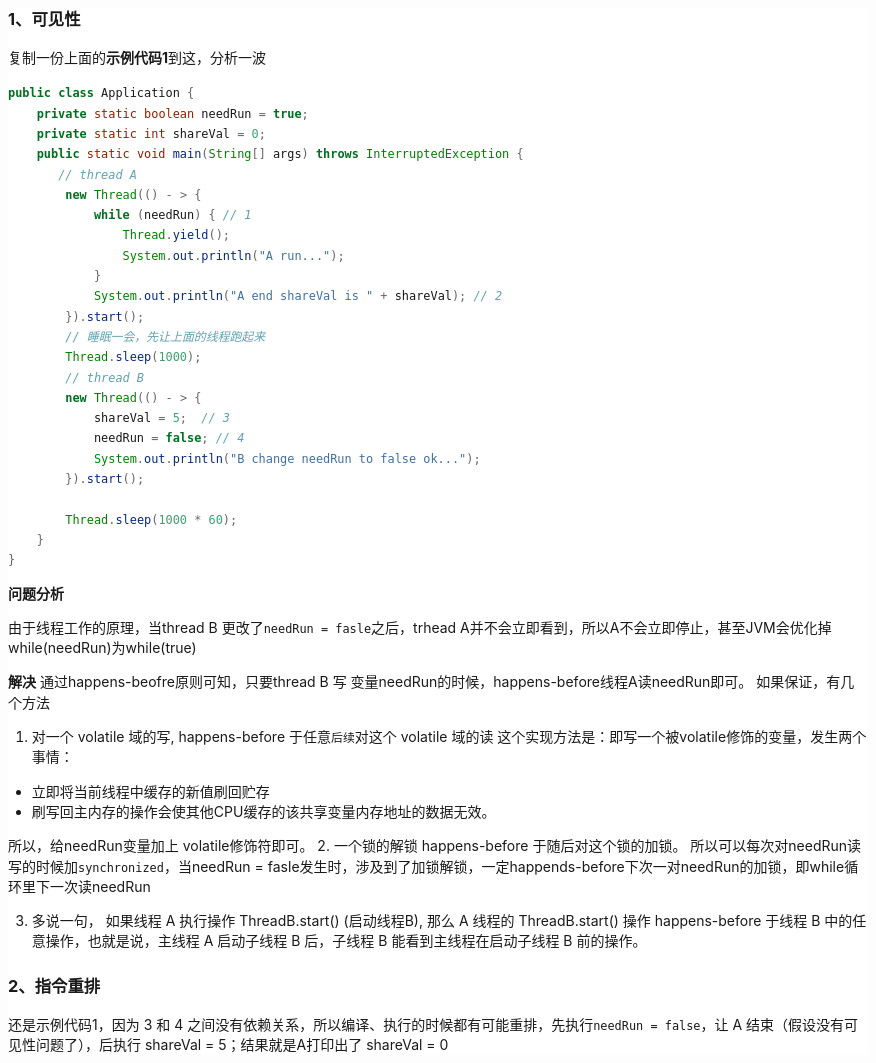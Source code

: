 ### 1、可见性

复制一份上面的**示例代码1**到这，分析一波
```java
public class Application {
    private static boolean needRun = true;
    private static int shareVal = 0;
    public static void main(String[] args) throws InterruptedException {
       // thread A
        new Thread(() - > {
            while (needRun) { // 1
                Thread.yield();
                System.out.println("A run...");
            }
            System.out.println("A end shareVal is " + shareVal); // 2
        }).start();
        // 睡眠一会，先让上面的线程跑起来
        Thread.sleep(1000);
        // thread B
        new Thread(() - > {
            shareVal = 5;  // 3
            needRun = false; // 4
            System.out.println("B change needRun to false ok...");
        }).start();

        Thread.sleep(1000 * 60);
    }
}
```
**问题分析**

由于线程工作的原理，当thread B 更改了`needRun = fasle`之后，trhead A并不会立即看到，所以A不会立即停止，甚至JVM会优化掉while(needRun)为while(true)

**解决**
通过happens-beofre原则可知，只要thread B 写 变量needRun的时候，happens-before线程A读needRun即可。
如果保证，有几个方法
1. 对一个 volatile 域的写, happens-before 于任意`后续`对这个 volatile 域的读
这个实现方法是：即写一个被volatile修饰的变量，发生两个事情：
- 立即将当前线程中缓存的新值刷回贮存
- 刷写回主内存的操作会使其他CPU缓存的该共享变量内存地址的数据无效。

所以，给needRun变量加上 volatile修饰符即可。
2. 一个锁的解锁 happens-before 于随后对这个锁的加锁。
所以可以每次对needRun读写的时候加`synchronized`，当needRun = fasle发生时，涉及到了加锁解锁，一定happends-before下次一对needRun的加锁，即while循环里下一次读needRun

3. 多说一句， 如果线程 A 执行操作 ThreadB.start() (启动线程B), 那么 A 线程的 ThreadB.start() 操作 happens-before 于线程 B 中的任意操作，也就是说，主线程 A 启动子线程 B 后，子线程 B 能看到主线程在启动子线程 B 前的操作。

### 2、指令重排

还是示例代码1，因为 3 和 4 之间没有依赖关系，所以编译、执行的时候都有可能重排，先执行`needRun = false`，让 A 结束（假设没有可见性问题了），后执行 shareVal = 5；结果就是A打印出了 shareVal = 0
